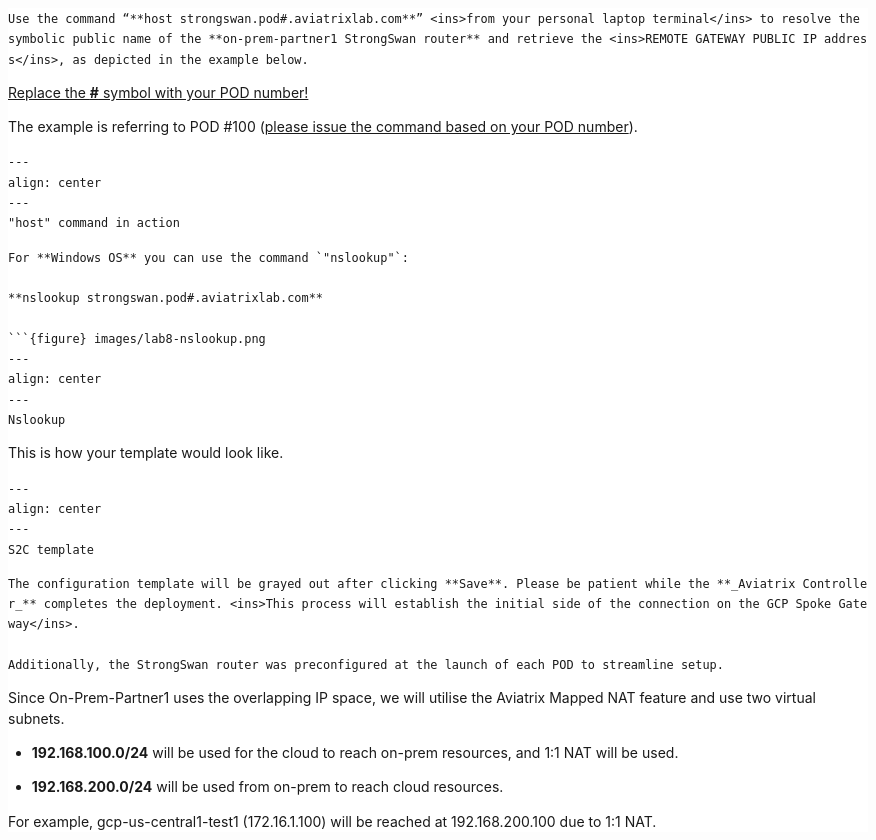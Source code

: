```{note}
Use the command “**host strongswan.pod#.aviatrixlab.com**” <ins>from your personal laptop terminal</ins> to resolve the symbolic public name of the **on-prem-partner1 StrongSwan router** and retrieve the <ins>REMOTE GATEWAY PUBLIC IP address</ins>, as depicted in the example below.
```

<ins>Replace the **#** symbol with your POD number!</ins>

The example is referring to POD #100 (<ins>please issue the command based on your POD number</ins>).

```{figure} images/lab8-newdns.png
---
align: center
---
"host" command in action
```

```{tip}
For **Windows OS** you can use the command `"nslookup"`:

**nslookup strongswan.pod#.aviatrixlab.com**

```{figure} images/lab8-nslookup.png
---
align: center
---
Nslookup 
```

This is how your template would look like.

```{figure} images/lab8-s2ctemplate.png
---
align: center
---
S2C template
```

```{important}
The configuration template will be grayed out after clicking **Save**. Please be patient while the **_Aviatrix Controller_** completes the deployment. <ins>This process will establish the initial side of the connection on the GCP Spoke Gateway</ins>.

Additionally, the StrongSwan router was preconfigured at the launch of each POD to streamline setup.
```

Since On-Prem-Partner1 uses the overlapping IP space, we will utilise the Aviatrix Mapped NAT feature and use two virtual subnets.

- **192.168.100.0/24** will be used for the cloud to reach on-prem resources, and 1:1 NAT will be used.

- **192.168.200.0/24** will be used from on-prem to reach cloud resources. 

For example, gcp-us-central1-test1 (172.16.1.100) will be reached at 192.168.200.100 due to 1:1 NAT.
